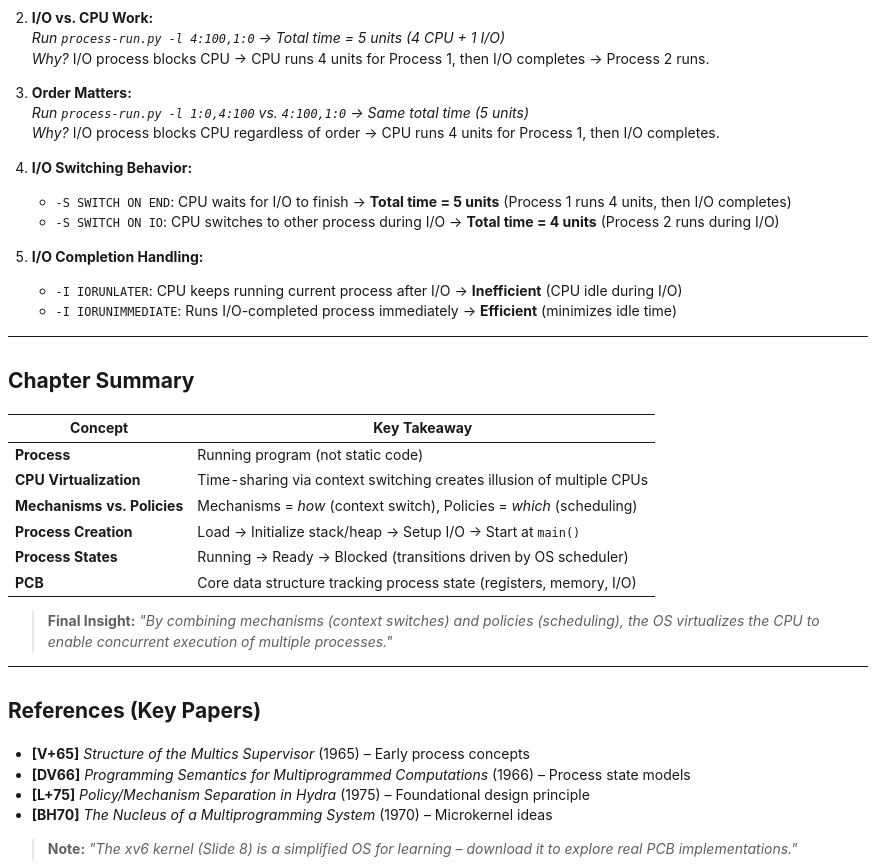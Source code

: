 2. **I/O vs. CPU Work:**  
   *Run `process-run.py -l 4:100,1:0` → Total time = 5 units (4 CPU + 1 I/O)*  
   *Why?* I/O process blocks CPU → CPU runs 4 units for Process 1, then I/O completes → Process 2 runs.

3. **Order Matters:**  
   *Run `process-run.py -l 1:0,4:100` vs. `4:100,1:0` → Same total time (5 units)*  
   *Why?* I/O process blocks CPU regardless of order → CPU runs 4 units for Process 1, then I/O completes.

4. **I/O Switching Behavior:**  
   - `-S SWITCH ON END`: CPU waits for I/O to finish → **Total time = 5 units** (Process 1 runs 4 units, then I/O completes)  
   - `-S SWITCH ON IO`: CPU switches to other process during I/O → **Total time = 4 units** (Process 2 runs during I/O)

5. **I/O Completion Handling:**  
   - `-I IORUNLATER`: CPU keeps running current process after I/O → **Inefficient** (CPU idle during I/O)  
   - `-I IORUNIMMEDIATE`: Runs I/O-completed process immediately → **Efficient** (minimizes idle time)

---

## Chapter Summary
| **Concept** | **Key Takeaway** |
|-------------|------------------|
| **Process** | Running program (not static code) |
| **CPU Virtualization** | Time-sharing via context switching creates illusion of multiple CPUs |
| **Mechanisms vs. Policies** | Mechanisms = *how* (context switch), Policies = *which* (scheduling) |
| **Process Creation** | Load → Initialize stack/heap → Setup I/O → Start at `main()` |
| **Process States** | Running → Ready → Blocked (transitions driven by OS scheduler) |
| **PCB** | Core data structure tracking process state (registers, memory, I/O) |

> **Final Insight:** *"By combining mechanisms (context switches) and policies (scheduling), the OS virtualizes the CPU to enable concurrent execution of multiple processes."*

---

## References (Key Papers)
- **[V+65]** *Structure of the Multics Supervisor* (1965) – Early process concepts  
- **[DV66]** *Programming Semantics for Multiprogrammed Computations* (1966) – Process state models  
- **[L+75]** *Policy/Mechanism Separation in Hydra* (1975) – Foundational design principle  
- **[BH70]** *The Nucleus of a Multiprogramming System* (1970) – Microkernel ideas  

> **Note:** *"The xv6 kernel (Slide 8) is a simplified OS for learning – download it to explore real PCB implementations."*
